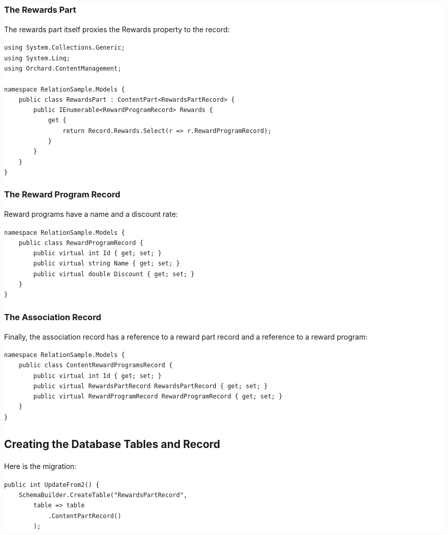 
### The Rewards Part

The rewards part itself proxies the Rewards property to the record:

    
    using System.Collections.Generic;
    using System.Linq;
    using Orchard.ContentManagement;
    
    namespace RelationSample.Models {
        public class RewardsPart : ContentPart<RewardsPartRecord> {
            public IEnumerable<RewardProgramRecord> Rewards {
                get {
                    return Record.Rewards.Select(r => r.RewardProgramRecord);
                }
            }
        }
    }


### The Reward Program Record

Reward programs have a name and a discount rate:

    
    namespace RelationSample.Models {
        public class RewardProgramRecord {
            public virtual int Id { get; set; }
            public virtual string Name { get; set; }
            public virtual double Discount { get; set; }
        }
    }


### The Association Record

Finally, the association record has a reference to a reward part record and a reference to a reward program:

    
    namespace RelationSample.Models {
        public class ContentRewardProgramsRecord {
            public virtual int Id { get; set; }
            public virtual RewardsPartRecord RewardsPartRecord { get; set; }
            public virtual RewardProgramRecord RewardProgramRecord { get; set; }
        }
    }


## Creating the Database Tables and Record

Here is the migration:

    
    public int UpdateFrom2() {
        SchemaBuilder.CreateTable("RewardsPartRecord",
            table => table
                .ContentPartRecord()
            );
    